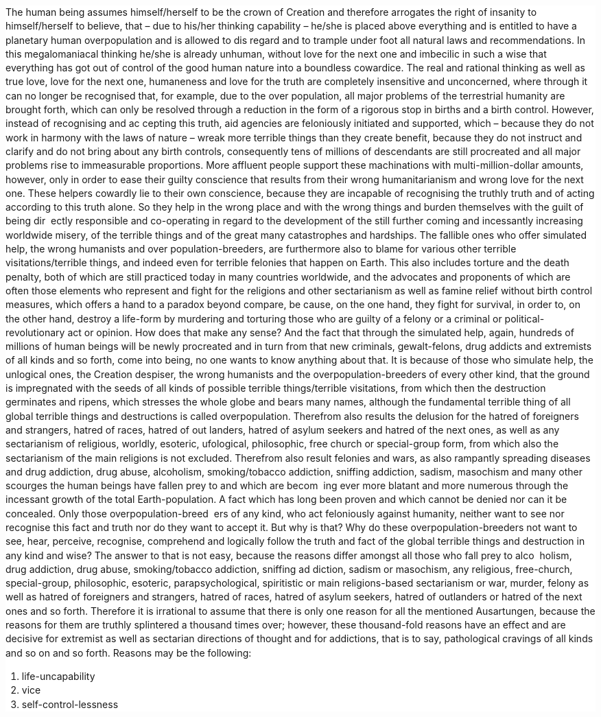 The human being assumes himself/herself to be the crown of Creation and therefore arrogates the right of insanity to himself/herself to believe, that – due to his/her thinking capability – he/she is placed above everything and is entitled to have a planetary human overpopulation and is allowed to dis­ regard and to trample under foot all natural laws and recommendations. In this megalomaniacal thinking he/she is already unhuman, without love for the next one and imbecilic in such a wise that everything has got out of control of the good human nature into a boundless cowardice. The real and rational thinking as well as true love, love for the next one, humaneness and love for the truth are completely insensitive and unconcerned, where­ through it can no longer be recognised that, for example, due to the over­ population, all major problems of the terrestrial humanity are brought forth, which can only be resolved through a reduction in the form of a rigorous stop in births and a birth control. However, instead of recognising and ac­ cepting this truth, aid agencies are feloniously initiated and supported, which – because they do not work in harmony with the laws of nature – wreak more terrible things than they create benefit, because they do not instruct and clarify and do not bring about any birth controls, consequently tens of millions of descendants are still procreated and all major problems rise to immeasurable proportions. More affluent people support these machinations with multi-million-dollar amounts, however, only in order to ease their guilty conscience that results from their wrong humanitarianism and wrong love for the next one. These helpers cowardly lie to their own conscience, because they are incapable of recognising the truthly truth and of acting according to this truth alone. So they help in the wrong place and with the wrong things and burden themselves with the guilt of being dir ­ ectly responsible and co-operating in regard to the development of the still further coming and incessantly increasing worldwide misery, of the terrible things and of the great many catastrophes and hardships.
The fallible ones who offer simulated help, the wrong humanists and over­ population-breeders, are furthermore also to blame for various other terrible visitations/terrible things, and indeed even for terrible felonies that happen on Earth. This also includes torture and the death penalty, both of which are still practiced today in many countries worldwide, and the advocates and proponents of which are often those elements who represent and fight for the religions and other sectarianism as well as famine relief without birth control measures, which offers a hand to a paradox beyond compare, be­ cause, on the one hand, they fight for survival, in order to, on the other hand, destroy a life-form by murdering and torturing those who are guilty of a felony or a criminal or political-revolutionary act or opinion. How does that make any sense? And the fact that through the simulated help, again, hundreds of millions of human beings will be newly procreated and in turn from that new criminals, gewalt-felons, drug addicts and extremists of all kinds and so forth, come into being, no one wants to know anything about that.
It is because of those who simulate help, the unlogical ones, the Creation despiser, the wrong humanists and the overpopulation-breeders of every other kind, that the ground is impregnated with the seeds of all kinds of possible terrible things/terrible visitations, from which then the destruction germinates and ripens, which stresses the whole globe and bears many names, although the fundamental terrible thing of all global terrible things and destructions is called overpopulation. Therefrom also results the delusion for the hatred of foreigners and strangers, hatred of races, hatred of out­ landers, hatred of asylum seekers and hatred of the next ones, as well as any sectarianism of religious, worldly, esoteric, ufological, philosophic, free church or special-group form, from which also the sectarianism of the main religions is not excluded. Therefrom also result felonies and wars, as also rampantly spreading diseases and drug addiction, drug abuse, alcoholism, smoking/tobacco addiction, sniffing addiction, sadism, masochism and many other scourges the human beings have fallen prey to and which are becom ­ ing ever more blatant and more numerous through the incessant growth of the total Earth-population. A fact which has long been proven and which cannot be denied nor can it be concealed. Only those overpopulation-breed ­ ers of any kind, who act feloniously against humanity, neither want to see nor recognise this fact and truth nor do they want to accept it. But why is that? Why do these overpopulation-breeders not want to see, hear, perceive, recognise, comprehend and logically follow the truth and fact of the global terrible things and destruction in any kind and wise? The answer to that is not easy, because the reasons differ amongst all those who fall prey to alco ­ holism, drug addiction, drug abuse, smoking/tobacco addiction, sniffing ad­ diction, sadism or masochism, any religious, free-church, special-group, philosophic, esoteric, parapsychological, spiritistic or main religions-based sectarianism or war, murder, felony as well as hatred of foreigners and strangers, hatred of races, hatred of asylum seekers, hatred of outlanders or hatred of the next ones and so forth. Therefore it is irrational to assume that there is only one reason for all the mentioned Ausartungen, because the reasons for them are truthly splintered a thousand times over; however, these thousand-fold reasons have an effect and are decisive for extremist as well as sectarian directions of thought and for addictions, that is to say, pathological cravings of all kinds and so on and so forth. Reasons may be the following:
1) life-uncapability
2) vice
3) self-control-lessness